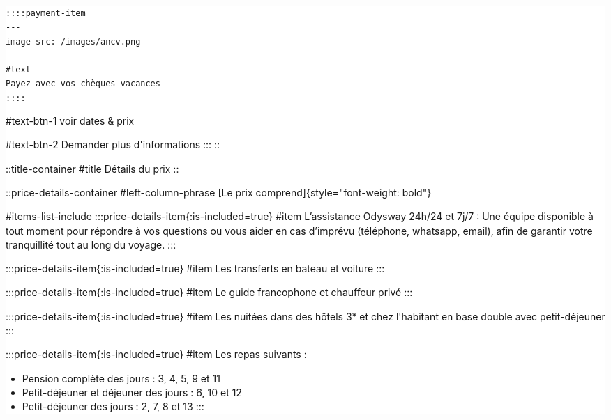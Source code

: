     ::::payment-item
    ---
    image-src: /images/ancv.png
    ---
    #text
    Payez avec vos chèques vacances
    ::::

  #text-btn-1
  voir dates & prix

  #text-btn-2
  Demander plus d'informations
  :::
::

::title-container
#title
Détails du prix
::

::price-details-container
#left-column-phrase
[Le prix comprend]{style="font-weight: bold"}

#items-list-include
  :::price-details-item{:is-included=true}
  #item
  L’assistance Odysway 24h/24 et 7j/7 : Une équipe disponible à tout moment pour répondre à vos questions ou vous aider en cas d’imprévu (téléphone, whatsapp, email), afin de garantir votre tranquillité tout au long du voyage.
  :::

  :::price-details-item{:is-included=true}
  #item
  Les transferts en bateau et voiture
  :::

  :::price-details-item{:is-included=true}
  #item
  Le guide francophone et chauffeur privé
  :::

  :::price-details-item{:is-included=true}
  #item
  Les nuitées dans des hôtels 3\* et chez l'habitant en base double avec petit-déjeuner
  :::

  :::price-details-item{:is-included=true}
  #item
  Les repas suivants :

-   Pension complète des jours : 3, 4, 5, 9 et 11
-   Petit-déjeuner et déjeuner des jours : 6, 10 et 12
-   Petit-déjeuner des jours : 2, 7, 8 et 13
  :::

